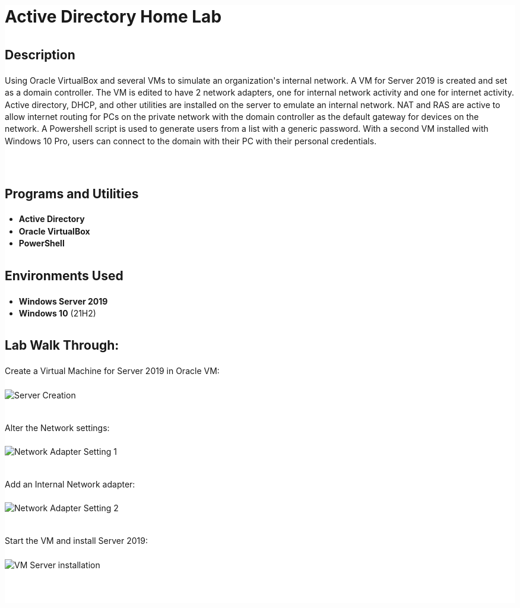 <h1>Active Directory Home Lab</h1>


<h2>Description</h2>
<p>Using Oracle VirtualBox and several VMs to simulate an organization's internal network. A VM for Server 2019 is created
and set as a domain controller. The VM is edited to have 2 network adapters, one for internal network activity and one for 
internet activity. Active directory, DHCP, and other utilities are installed on the server to emulate
an internal network. NAT and RAS are active to allow internet routing for PCs on the private network with the domain  
controller as the default gateway for devices on the network. A Powershell script is used to generate users from a list 
with a generic password. With a second VM installed with Windows 10 Pro, users can connect to the domain with their PC with
their personal credentials.
</p>
<br />


<h2>Programs and Utilities</h2>

- <b>Active Directory</b> 
- <b>Oracle VirtualBox</b>
- <b>PowerShell</b>

<h2>Environments Used </h2>

- <b>Windows Server 2019</b>
- <b>Windows 10</b> (21H2)

<h2>Lab Walk Through:</h2>


Create a Virtual Machine for Server 2019 in Oracle VM: <br/><br />
<img src="https://imgur.com/SNT8uoR.png" height="80%" width="80%" alt="Server Creation"/>
<br /> <br />
 

Alter the Network settings: <br/><br />
<img src="https://imgur.com/ny8vmVA.png" height="80%" width="80%" alt="Network Adapter Setting 1"/>
<br /> <br />



Add an Internal Network adapter: <br/> <br />
<img src="https://imgur.com/hn4MdF9.png" height="80%" width="80%" alt="Network Adapter Setting 2"/> 
<br /> <br />





Start the VM and install Server 2019: <br/><br />
<img src="https://imgur.com/WR7ekCT.png" height="80%" width="80%" alt="VM Server installation"/>
 
<br /> <br />
